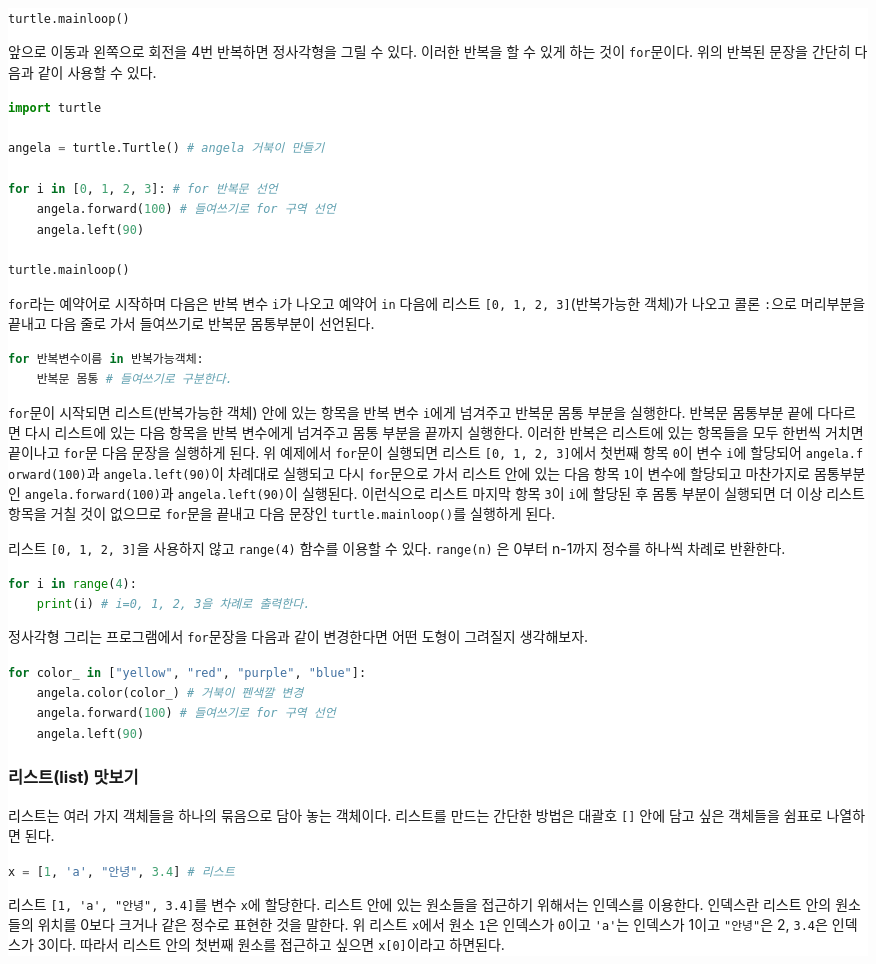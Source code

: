 ```python
turtle.mainloop()
```

앞으로 이동과 왼쪽으로 회전을 4번 반복하면 정사각형을 그릴 수 있다. 이러한 반복을 할 수 있게 하는 것이 `for`문이다. 위의 반복된 문장을 간단히 다음과 같이 사용할 수 있다.

```python
import turtle

angela = turtle.Turtle() # angela 거북이 만들기

for i in [0, 1, 2, 3]: # for 반복문 선언
    angela.forward(100) # 들여쓰기로 for 구역 선언
    angela.left(90)

turtle.mainloop()
```
`for`라는 예약어로 시작하며 다음은 반복 변수 `i`가 나오고 예약어 `in` 다음에 리스트 `[0, 1, 2, 3]`(반복가능한 객체)가 나오고 콜론 `:`으로 머리부분을 끝내고 다음 줄로 가서 들여쓰기로 반복문 몸통부분이 선언된다.

```python
for 반복변수이름 in 반복가능객체:
    반복문 몸통 # 들여쓰기로 구분한다.
```

`for`문이 시작되면 리스트(반복가능한 객체) 안에 있는 항목을 반복 변수 `i`에게 넘겨주고 반복문 몸통 부분을 실행한다. 반복문 몸통부분 끝에 다다르면 다시 리스트에 있는 다음 항목을 반복 변수에게 넘겨주고 몸통 부분을 끝까지 실행한다. 이러한 반복은 리스트에 있는 항목들을 모두 한번씩 거치면 끝이나고 `for`문 다음 문장을 실행하게 된다. 위 예제에서 `for`문이 실행되면 리스트 `[0, 1, 2, 3]`에서 첫번째 항목 `0`이 변수 `i`에 할당되어 `angela.forward(100)`과 `angela.left(90)`이 차례대로 실행되고 다시 `for`문으로 가서 리스트 안에 있는 다음 항목 `1`이 변수에 할당되고 마찬가지로 몸통부분인 `angela.forward(100)`과 `angela.left(90)`이 실행된다. 이런식으로 리스트 마지막 항목 `3`이 `i`에 할당된 후 몸통 부분이 실행되면 더 이상 리스트 항목을 거칠 것이 없으므로 `for`문을 끝내고 다음 문장인 `turtle.mainloop()`를 실행하게 된다.

리스트 `[0, 1, 2, 3]`을 사용하지 않고 `range(4)` 함수를 이용할 수 있다. `range(n)` 은 0부터 n-1까지 정수를 하나씩 차례로 반환한다.

```python
for i in range(4):
    print(i) # i=0, 1, 2, 3을 차례로 출력한다.
```

정사각형 그리는 프로그램에서 `for`문장을 다음과 같이 변경한다면 어떤 도형이 그려질지 생각해보자.

```python
for color_ in ["yellow", "red", "purple", "blue"]:
    angela.color(color_) # 거북이 펜색깔 변경
    angela.forward(100) # 들여쓰기로 for 구역 선언
    angela.left(90)
```

### 리스트(list) 맛보기

리스트는 여러 가지 객체들을 하나의 묶음으로 담아 놓는 객체이다. 리스트를 만드는 간단한 방법은 대괄호 `[]` 안에 담고 싶은 객체들을 쉼표로 나열하면 된다.

```python
x = [1, 'a', "안녕", 3.4] # 리스트
```

리스트 `[1, 'a', "안녕", 3.4]`를 변수 `x`에 할당한다. 리스트 안에 있는 원소들을 접근하기 위해서는 인덱스를 이용한다. 인덱스란 리스트 안의 원소들의 위치를 0보다 크거나 같은 정수로 표현한 것을 말한다. 위 리스트 `x`에서 원소 `1`은 인덱스가 `0`이고 `'a'`는 인덱스가 1이고 `"안녕"`은 2, `3.4`은 인덱스가 3이다. 따라서 리스트 안의 첫번째 원소를 접근하고 싶으면 `x[0]`이라고 하면된다.

